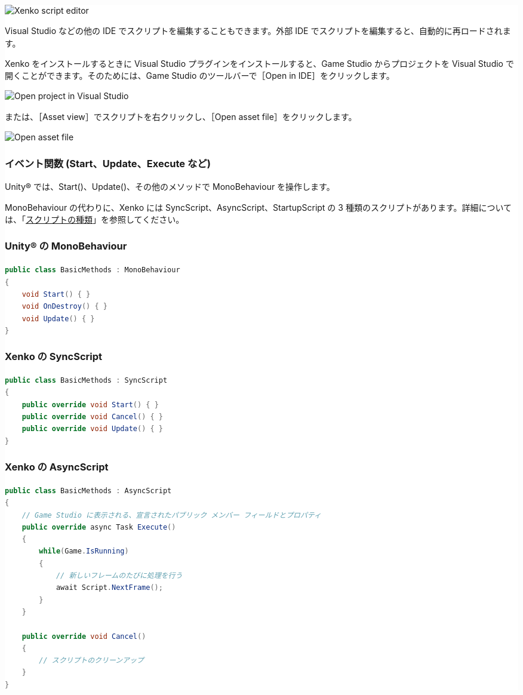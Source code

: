 ![Xenko script editor](media/xenko-vs-unity-script-editor.png)

Visual Studio などの他の IDE でスクリプトを編集することもできます。外部 IDE でスクリプトを編集すると、自動的に再ロードされます。

Xenko をインストールするときに Visual Studio プラグインをインストールすると、Game Studio からプロジェクトを Visual Studio で開くことができます。そのためには、Game Studio のツールバーで［Open in IDE］をクリックします。

![Open project in Visual Studio](media/xenko-vs-unity-open-project-in-visual-studio.png)

または、［Asset view］でスクリプトを右クリックし、［Open asset file］をクリックします。

![Open asset file](media/xenko-vs-unity-open-asset-file.png)

### イベント関数 (Start、Update、Execute など)

Unity® では、Start()、Update()、その他のメソッドで MonoBehaviour を操作します。

MonoBehaviour の代わりに、Xenko には SyncScript、AsyncScript、StartupScript の 3 種類のスクリプトがあります。詳細については、「[スクリプトの種類](../scripts/types-of-script.md)」を参照してください。

### Unity® の MonoBehaviour

```cs
public class BasicMethods : MonoBehaviour
{
    void Start() { }
    void OnDestroy() { }
    void Update() { }
}
```

### Xenko の SyncScript

```cs
public class BasicMethods : SyncScript
{
    public override void Start() { }
    public override void Cancel() { }        
    public override void Update() { }
}
```

### Xenko の AsyncScript

```cs
public class BasicMethods : AsyncScript
{
    // Game Studio に表示される、宣言されたパブリック メンバー フィールドとプロパティ
    public override async Task Execute()
    {
        while(Game.IsRunning)
        {
            // 新しいフレームのたびに処理を行う
            await Script.NextFrame();
        }
    }

    public override void Cancel()
    {
        // スクリプトのクリーンアップ
    }     
}
```
